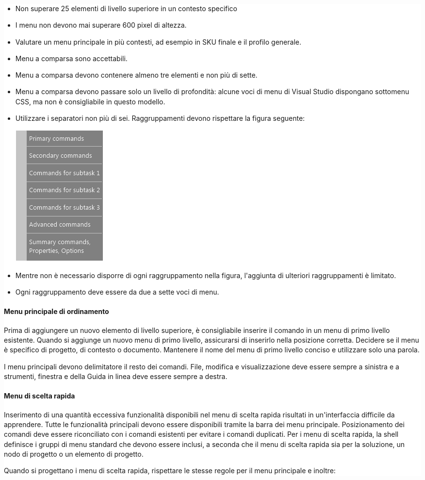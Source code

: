 -   Non superare 25 elementi di livello superiore in un contesto specifico  
  
-   I menu non devono mai superare 600 pixel di altezza.  
  
-   Valutare un menu principale in più contesti, ad esempio in SKU finale e il profilo generale.  
  
-   Menu a comparsa sono accettabili.  
  
-   Menu a comparsa devono contenere almeno tre elementi e non più di sette.  
  
-   Menu a comparsa devono passare solo un livello di profondità: alcune voci di menu di Visual Studio dispongano sottomenu CSS, ma non è consigliabile in questo modello.  
  
-   Utilizzare i separatori non più di sei. Raggruppamenti devono rispettare la figura seguente:  
  
     ![Linee guida per il raggruppamento di menu principale](../../extensibility/ux-guidelines/media/0501-b_mainmenus.png "0501 b_MainMenus")  
  
-   Mentre non è necessario disporre di ogni raggruppamento nella figura, l'aggiunta di ulteriori raggruppamenti è limitato.  
  
-   Ogni raggruppamento deve essere da due a sette voci di menu.  
  
#### <a name="main-menu-ordering"></a>Menu principale di ordinamento  
 Prima di aggiungere un nuovo elemento di livello superiore, è consigliabile inserire il comando in un menu di primo livello esistente. Quando si aggiunge un nuovo menu di primo livello, assicurarsi di inserirlo nella posizione corretta. Decidere se il menu è specifico di progetto, di contesto o documento. Mantenere il nome del menu di primo livello conciso e utilizzare solo una parola.  
  
 I menu principali devono delimitatore il resto dei comandi. File, modifica e visualizzazione deve essere sempre a sinistra e a strumenti, finestra e della Guida in linea deve essere sempre a destra.  
  
#### <a name="context-menus"></a>Menu di scelta rapida  
 Inserimento di una quantità eccessiva funzionalità disponibili nel menu di scelta rapida risultati in un'interfaccia difficile da apprendere. Tutte le funzionalità principali devono essere disponibili tramite la barra dei menu principale. Posizionamento dei comandi deve essere riconciliato con i comandi esistenti per evitare i comandi duplicati. Per i menu di scelta rapida, la shell definisce i gruppi di menu standard che devono essere inclusi, a seconda che il menu di scelta rapida sia per la soluzione, un nodo di progetto o un elemento di progetto.  
  
 Quando si progettano i menu di scelta rapida, rispettare le stesse regole per il menu principale e inoltre:  
  